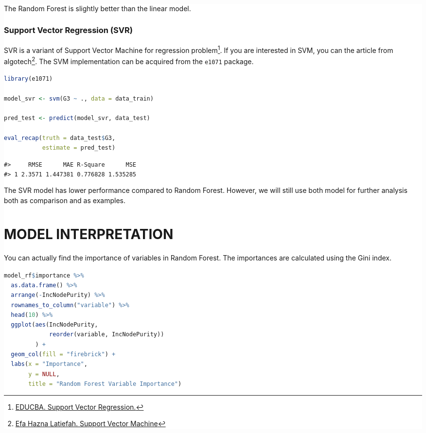 The Random Forest is slightly better than the linear model.

### Support Vector Regression (SVR)

SVR is a variant of Support Vector Machine for regression problem[^7]. If you are interested in SVM, you can the article from algotech[^8]. The SVM implementation can be acquired from the `e1071` package.


```r
library(e1071)

model_svr <- svm(G3 ~ ., data = data_train)

pred_test <- predict(model_svr, data_test)

eval_recap(truth = data_test$G3,
           estimate = pred_test)
```

```
#>     RMSE      MAE R-Square      MSE
#> 1 2.3571 1.447381 0.776828 1.535285
```

The SVR model has lower performance compared to Random Forest. However, we will still use both model for further analysis both as comparison and as examples.

# MODEL INTERPRETATION

You can actually find the importance of variables in Random Forest. The importances are calculated using the Gini index.


```r
model_rf$importance %>% 
  as.data.frame() %>% 
  arrange(-IncNodePurity) %>% 
  rownames_to_column("variable") %>% 
  head(10) %>% 
  ggplot(aes(IncNodePurity, 
             reorder(variable, IncNodePurity))
         ) +
  geom_col(fill = "firebrick") +
  labs(x = "Importance",
       y = NULL,
       title = "Random Forest Variable Importance")
```


[^1]: [Ribeiro, M. Tulio, Singh, Sameer, and Guestrin, Carlos. 2016. “Why Should I Trust You?”: Explaining the Predictions of Any Classifier.](https://arxiv.org/abs/1602.04938)
[^2]: [Brad Boehmke. 2018. “LIME: Machine Learning Model Interpretability with LIME”.](https://www.business-science.io/business/2018/06/25/lime-local-feature-interpretation.html)
[^3]: [Thomas Lin Pederson. “Local Interpretable Model-Agnostic Explanations (R port of original Python package)”.](https://github.com/thomasp85/lime) 
[^4]: [Student Performance Data Set.](https://archive.ics.uci.edu/ml/datasets/Student+Performance)
[^5]: [P. Cortez and A. Silva. Using Data Mining to Predict Secondary School Student Performance. In A. Brito and J. Teixeira Eds., Proceedings of 5th FUture BUsiness TEChnology Conference (FUBUTEC 2008) pp. 5-12, Porto, Portugal, April, 2008, EUROSIS, ISBN 978-9077381-39-7.](http://www3.dsi.uminho.pt/pcortez/student.pdf)
[^6]: [What Happens When You Break the Assumptions of Linear Regression?](https://towardsdatascience.com/what-happens-when-you-break-the-assumptions-of-linear-regression-f78f2fe90f3a)
[^7]: [EDUCBA. Support Vector Regression.](https://www.educba.com/support-vector-regression/)
[^8]: [Efa Hazna Latiefah. Support Vector Machine](https://algotech.netlify.com/blog/support-vector-machine/)